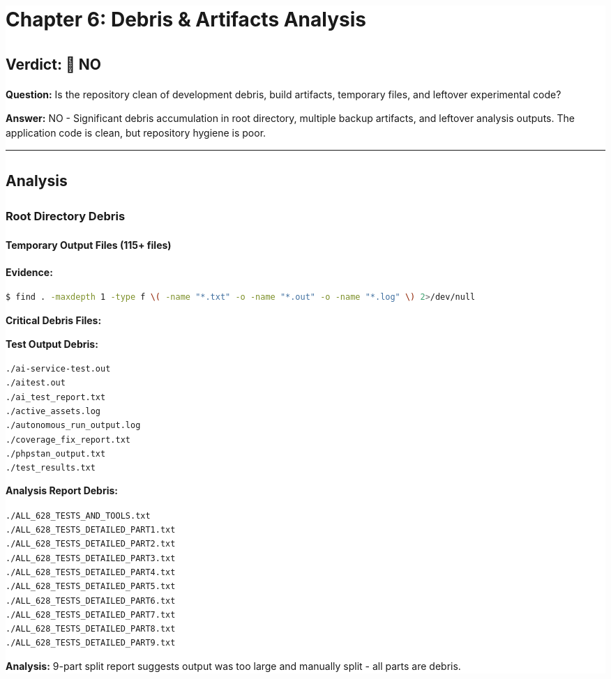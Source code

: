 # Chapter 6: Debris & Artifacts Analysis

## Verdict: 🔴 NO

**Question:** Is the repository clean of development debris, build artifacts, temporary files, and leftover experimental code?

**Answer:** NO - Significant debris accumulation in root directory, multiple backup artifacts, and leftover analysis outputs. The application code is clean, but repository hygiene is poor.

---

## Analysis

### Root Directory Debris

#### Temporary Output Files (115+ files)

**Evidence:**
```bash
$ find . -maxdepth 1 -type f \( -name "*.txt" -o -name "*.out" -o -name "*.log" \) 2>/dev/null
```

**Critical Debris Files:**

**Test Output Debris:**
```
./ai-service-test.out
./aitest.out
./ai_test_report.txt
./active_assets.log
./autonomous_run_output.log
./coverage_fix_report.txt
./phpstan_output.txt
./test_results.txt
```

**Analysis Report Debris:**
```
./ALL_628_TESTS_AND_TOOLS.txt
./ALL_628_TESTS_DETAILED_PART1.txt
./ALL_628_TESTS_DETAILED_PART2.txt
./ALL_628_TESTS_DETAILED_PART3.txt
./ALL_628_TESTS_DETAILED_PART4.txt
./ALL_628_TESTS_DETAILED_PART5.txt
./ALL_628_TESTS_DETAILED_PART6.txt
./ALL_628_TESTS_DETAILED_PART7.txt
./ALL_628_TESTS_DETAILED_PART8.txt
./ALL_628_TESTS_DETAILED_PART9.txt
```

**Analysis:** 9-part split report suggests output was too large and manually split - all parts are debris.
